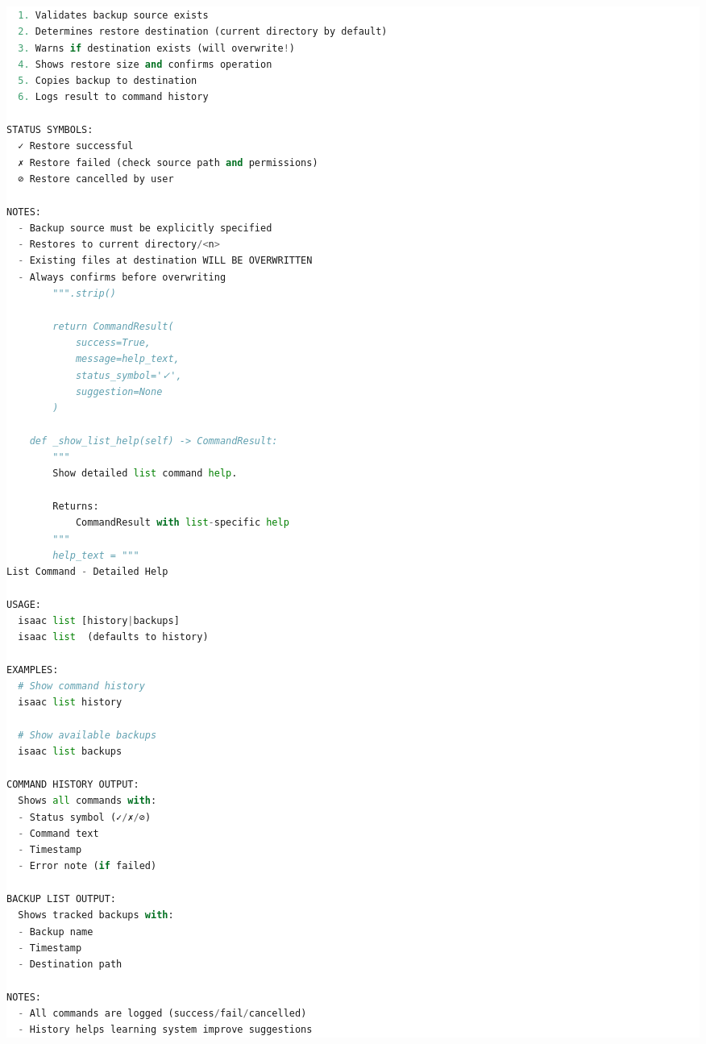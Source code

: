 ```python
  1. Validates backup source exists
  2. Determines restore destination (current directory by default)
  3. Warns if destination exists (will overwrite!)
  4. Shows restore size and confirms operation
  5. Copies backup to destination
  6. Logs result to command history

STATUS SYMBOLS:
  ✓ Restore successful
  ✗ Restore failed (check source path and permissions)
  ⊘ Restore cancelled by user

NOTES:
  - Backup source must be explicitly specified
  - Restores to current directory/<n>
  - Existing files at destination WILL BE OVERWRITTEN
  - Always confirms before overwriting
        """.strip()
        
        return CommandResult(
            success=True,
            message=help_text,
            status_symbol='✓',
            suggestion=None
        )
    
    def _show_list_help(self) -> CommandResult:
        """
        Show detailed list command help.
        
        Returns:
            CommandResult with list-specific help
        """
        help_text = """
List Command - Detailed Help

USAGE:
  isaac list [history|backups]
  isaac list  (defaults to history)

EXAMPLES:
  # Show command history
  isaac list history
  
  # Show available backups
  isaac list backups

COMMAND HISTORY OUTPUT:
  Shows all commands with:
  - Status symbol (✓/✗/⊘)
  - Command text
  - Timestamp
  - Error note (if failed)

BACKUP LIST OUTPUT:
  Shows tracked backups with:
  - Backup name
  - Timestamp
  - Destination path

NOTES:
  - All commands are logged (success/fail/cancelled)
  - History helps learning system improve suggestions
```